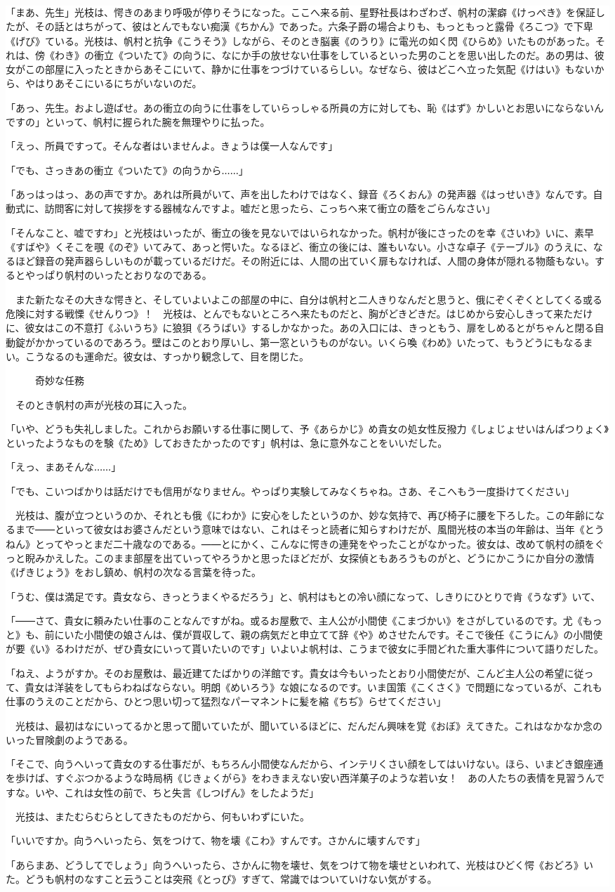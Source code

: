 「まあ、先生」光枝は、愕きのあまり呼吸が停りそうになった。ここへ来る前、星野社長はわざわざ、帆村の潔癖《けっぺき》を保証したが、その話とはちがって、彼はとんでもない痴漢《ちかん》であった。六条子爵の場合よりも、もっともっと露骨《ろこつ》で下卑《げび》ている。光枝は、帆村と抗争《こうそう》しながら、そのとき脳裏《のうり》に電光の如く閃《ひらめ》いたものがあった。それは、傍《わき》の衝立《ついたて》の向うに、なにか手の放せない仕事をしているといった男のことを思い出したのだ。あの男は、彼女がこの部屋に入ったときからあそこにいて、静かに仕事をつづけているらしい。なぜなら、彼はどこへ立った気配《けはい》もないから、やはりあそこにいるにちがいないのだ。

「あっ、先生。およし遊ばせ。あの衝立の向うに仕事をしていらっしゃる所員の方に対しても、恥《はず》かしいとお思いにならないんですの」といって、帆村に握られた腕を無理やりに払った。

「えっ、所員ですって。そんな者はいませんよ。きょうは僕一人なんです」

「でも、さっきあの衝立《ついたて》の向うから……」

「あっはっはっ、あの声ですか。あれは所員がいて、声を出したわけではなく、録音《ろくおん》の発声器《はっせいき》なんです。自動式に、訪問客に対して挨拶をする器械なんですよ。嘘だと思ったら、こっちへ来て衝立の蔭をごらんなさい」

「そんなこと、嘘ですわ」と光枝はいったが、衝立の後を見ないではいられなかった。帆村が後にさったのを幸《さいわ》いに、素早《すばや》くそこを覗《のぞ》いてみて、あっと愕いた。なるほど、衝立の後には、誰もいない。小さな卓子《テーブル》のうえに、なるほど録音の発声器らしいものが載っているだけだ。その附近には、人間の出ていく扉もなければ、人間の身体が隠れる物蔭もない。するとやっぱり帆村のいったとおりなのである。

　また新たなその大きな愕きと、そしていよいよこの部屋の中に、自分は帆村と二人きりなんだと思うと、俄にぞくぞくとしてくる或る危険に対する戦慄《せんりつ》！　光枝は、とんでもないところへ来たものだと、胸がどきどきだ。はじめから安心しきって来ただけに、彼女はこの不意打《ふいうち》に狼狽《ろうばい》するしかなかった。あの入口には、きっともう、扉をしめるとがちゃんと閉る自動錠がかかっているのであろう。壁はこのとおり厚いし、第一窓というものがない。いくら喚《わめ》いたって、もうどうにもなるまい。こうなるのも運命だ。彼女は、すっかり観念して、目を閉じた。





　　　奇妙な任務





　そのとき帆村の声が光枝の耳に入った。

「いや、どうも失礼しました。これからお願いする仕事に関して、予《あらかじ》め貴女の処女性反撥力《しょじょせいはんぱつりょく》といったようなものを験《ため》しておきたかったのです」帆村は、急に意外なことをいいだした。

「えっ、まあそんな……」

「でも、こいつばかりは話だけでも信用がなりません。やっぱり実験してみなくちゃね。さあ、そこへもう一度掛けてください」

　光枝は、腹が立つというのか、それとも俄《にわか》に安心をしたというのか、妙な気持で、再び椅子に腰を下ろした。この年齢になるまで――といって彼女はお婆さんだという意味ではない、これはそっと読者に知らすわけだが、風間光枝の本当の年齢は、当年《とうねん》とってやっとまだ二十歳なのである。――とにかく、こんなに愕きの連発をやったことがなかった。彼女は、改めて帆村の顔をぐっと睨みかえした。このまま部屋を出ていってやろうかと思ったほどだが、女探偵ともあろうものがと、どうにかこうにか自分の激情《げきじょう》をおし鎮め、帆村の次なる言葉を待った。

「うむ、僕は満足です。貴女なら、きっとうまくやるだろう」と、帆村はもとの冷い顔になって、しきりにひとりで肯《うなず》いて、

「――さて、貴女に頼みたい仕事のことなんですがね。或るお屋敷で、主人公が小間使《こまづかい》をさがしているのです。尤《もっと》も、前にいた小間使の娘さんは、僕が買収して、親の病気だと申立てて辞《や》めさせたんです。そこで後任《こうにん》の小間使が要《い》るわけだが、ぜひ貴女にいって貰いたいのです」いよいよ帆村は、こうまで彼女に手間どれた重大事件について語りだした。

「ねえ、ようがすか。そのお屋敷は、最近建てたばかりの洋館です。貴女は今もいったとおり小間使だが、こんど主人公の希望に従って、貴女は洋装をしてもらわねばならない。明朗《めいろう》な娘になるのです。いま国策《こくさく》で問題になっているが、これも仕事のうえのことだから、ひとつ思い切って猛烈なパーマネントに髪を縮《ちぢ》らせてください」

　光枝は、最初はなにいってるかと思って聞いていたが、聞いているほどに、だんだん興味を覚《おぼ》えてきた。これはなかなか念のいった冒険劇のようである。

「そこで、向うへいって貴女のする仕事だが、もちろん小間使なんだから、インテリくさい顔をしてはいけない。ほら、いまどき銀座通を歩けば、すぐぶつかるような時局柄《じきょくがら》をわきまえない安い西洋菓子のような若い女！　あの人たちの表情を見習うんですな。いや、これは女性の前で、ちと失言《しつげん》をしたようだ」

　光技は、またむらむらとしてきたものだから、何もいわずにいた。

「いいですか。向うへいったら、気をつけて、物を壊《こわ》すんです。さかんに壊すんです」

「あらまあ、どうしてでしょう」向うへいったら、さかんに物を壊せ、気をつけて物を壊せといわれて、光枝はひどく愕《おどろ》いた。どうも帆村のなすこと云うことは突飛《とっぴ》すぎて、常識ではついていけない気がする。
